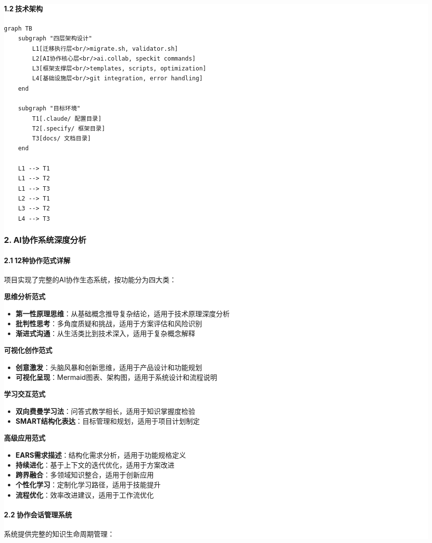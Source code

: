 #### 1.2 技术架构

```mermaid
graph TB
    subgraph "四层架构设计"
        L1[迁移执行层<br/>migrate.sh, validator.sh]
        L2[AI协作核心层<br/>ai.collab, speckit commands]
        L3[框架支撑层<br/>templates, scripts, optimization]
        L4[基础设施层<br/>git integration, error handling]
    end

    subgraph "目标环境"
        T1[.claude/ 配置目录]
        T2[.specify/ 框架目录]
        T3[docs/ 文档目录]
    end

    L1 --> T1
    L1 --> T2
    L1 --> T3
    L2 --> T1
    L3 --> T2
    L4 --> T3
```

### 2. AI协作系统深度分析

#### 2.1 12种协作范式详解

项目实现了完整的AI协作生态系统，按功能分为四大类：

**思维分析范式**
- **第一性原理思维**：从基础概念推导复杂结论，适用于技术原理深度分析
- **批判性思考**：多角度质疑和挑战，适用于方案评估和风险识别
- **渐进式沟通**：从生活类比到技术深入，适用于复杂概念解释

**可视化创作范式**
- **创意激发**：头脑风暴和创新思维，适用于产品设计和功能规划
- **可视化呈现**：Mermaid图表、架构图，适用于系统设计和流程说明

**学习交互范式**
- **双向费曼学习法**：问答式教学相长，适用于知识掌握度检验
- **SMART结构化表达**：目标管理和规划，适用于项目计划制定

**高级应用范式**
- **EARS需求描述**：结构化需求分析，适用于功能规格定义
- **持续进化**：基于上下文的迭代优化，适用于方案改进
- **跨界融合**：多领域知识整合，适用于创新应用
- **个性化学习**：定制化学习路径，适用于技能提升
- **流程优化**：效率改进建议，适用于工作流优化

#### 2.2 协作会话管理系统

系统提供完整的知识生命周期管理：
